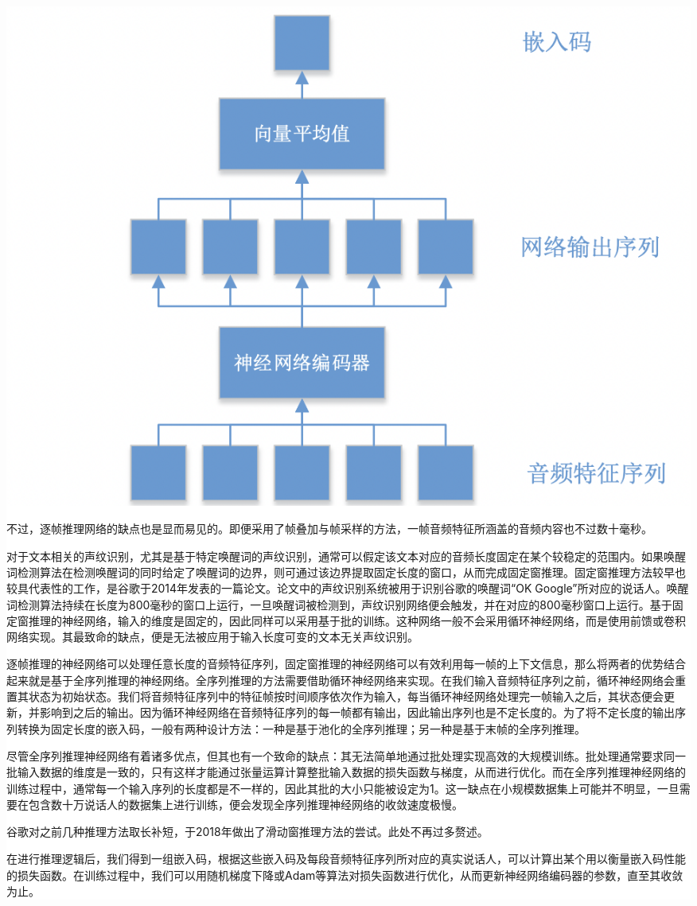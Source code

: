 ![f.png](figure/f.png)

不过，逐帧推理网络的缺点也是显而易见的。即便采用了帧叠加与帧采样的方法，一帧音频特征所涵盖的音频内容也不过数十毫秒。

对于文本相关的声纹识别，尤其是基于特定唤醒词的声纹识别，通常可以假定该文本对应的音频长度固定在某个较稳定的范围内。如果唤醒词检测算法在检测唤醒词的同时给定了唤醒词的边界，则可通过该边界提取固定长度的窗口，从而完成固定窗推理。固定窗推理方法较早也较具代表性的工作，是谷歌于2014年发表的一篇论文。论文中的声纹识别系统被用于识别谷歌的唤醒词“OK Google”所对应的说话人。唤醒词检测算法持续在长度为800毫秒的窗口上运行，一旦唤醒词被检测到，声纹识别网络便会触发，并在对应的800毫秒窗口上运行。基于固定窗推理的神经网络，输入的维度是固定的，因此同样可以采用基于批的训练。这种网络一般不会采用循环神经网络，而是使用前馈或卷积网络实现。其最致命的缺点，便是无法被应用于输入长度可变的文本无关声纹识别。

逐帧推理的神经网络可以处理任意长度的音频特征序列，固定窗推理的神经网络可以有效利用每一帧的上下文信息，那么将两者的优势结合起来就是基于全序列推理的神经网络。全序列推理的方法需要借助循环神经网络来实现。在我们输入音频特征序列之前，循环神经网络会重置其状态为初始状态。我们将音频特征序列中的特征帧按时间顺序依次作为输入，每当循环神经网络处理完一帧输入之后，其状态便会更新，并影响到之后的输出。因为循环神经网络在音频特征序列的每一帧都有输出，因此输出序列也是不定长度的。为了将不定长度的输出序列转换为固定长度的嵌入码，一般有两种设计方法：一种是基于池化的全序列推理；另一种是基于末帧的全序列推理。

尽管全序列推理神经网络有着诸多优点，但其也有一个致命的缺点：其无法简单地通过批处理实现高效的大规模训练。批处理通常要求同一批输入数据的维度是一致的，只有这样才能通过张量运算计算整批输入数据的损失函数与梯度，从而进行优化。而在全序列推理神经网络的训练过程中，通常每一个输入序列的长度都是不一样的，因此其批的大小只能被设定为1。这一缺点在小规模数据集上可能并不明显，一旦需要在包含数十万说话人的数据集上进行训练，便会发现全序列推理神经网络的收敛速度极慢。

谷歌对之前几种推理方法取长补短，于2018年做出了滑动窗推理方法的尝试。此处不再过多赘述。

在进行推理逻辑后，我们得到一组嵌入码，根据这些嵌入码及每段音频特征序列所对应的真实说话人，可以计算出某个用以衡量嵌入码性能的损失函数。在训练过程中，我们可以用随机梯度下降或Adam等算法对损失函数进行优化，从而更新神经网络编码器的参数，直至其收敛为止。
